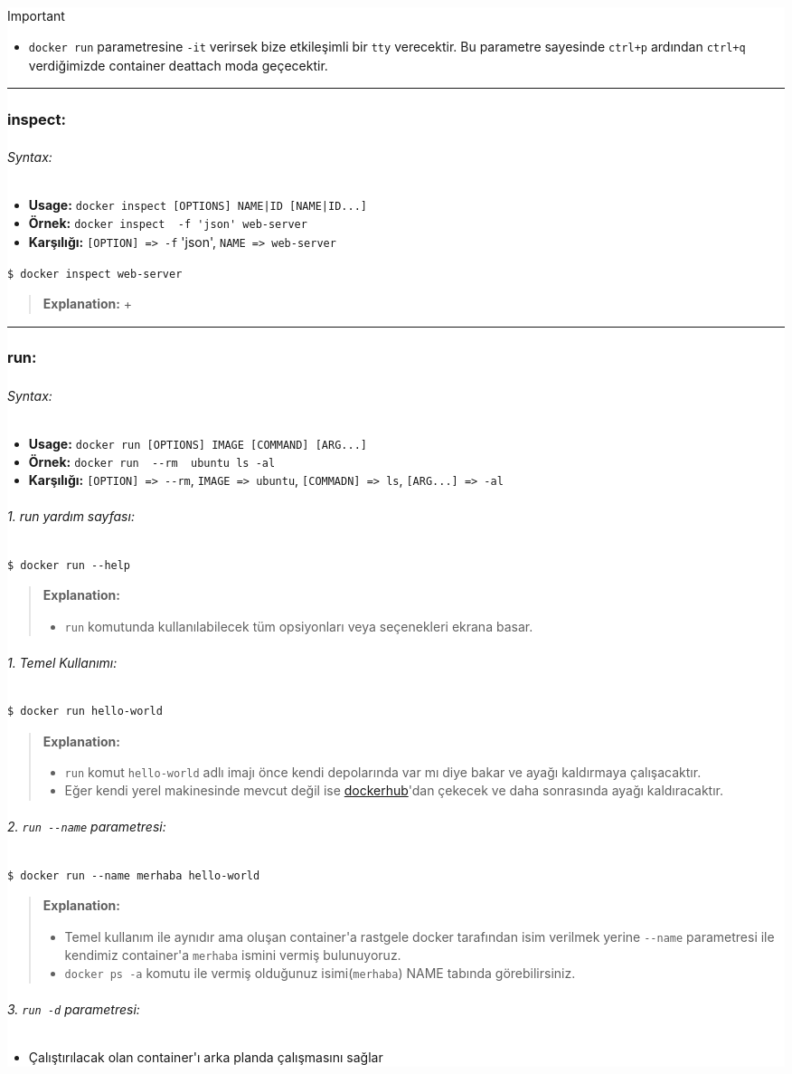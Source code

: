> [!IMPORTANT]
> + `docker run`  parametresine `-it` verirsek bize etkileşimli bir `tty` verecektir. Bu parametre sayesinde `ctrl+p` ardından `ctrl+q` verdiğimizde container deattach moda geçecektir.

---
### inspect:

###### Syntax:
+ **Usage:** `docker inspect [OPTIONS] NAME|ID [NAME|ID...]`
+ **Örnek:** `docker inspect  -f 'json' web-server`
+ **Karşılığı:** `[OPTION] => -f` 'json', `NAME => web-server`

```sh
$ docker inspect web-server
```
> **Explanation:**
> + 


---
### run:
###### Syntax:
+ **Usage:** `docker run [OPTIONS] IMAGE [COMMAND] [ARG...]`
+ **Örnek:** `docker run  --rm  ubuntu ls -al`
+ **Karşılığı:** `[OPTION] => --rm`, `IMAGE => ubuntu`, `[COMMADN] => ls`, `[ARG...] => -al`
###### 1. run yardım sayfası:
```docker
$ docker run --help
```
> **Explanation:**
> + `run` komutunda kullanılabilecek tüm opsiyonları veya seçenekleri ekrana basar.

###### 1. Temel Kullanımı:
```docker
$ docker run hello-world
```
> **Explanation:**
> + `run` komut `hello-world` adlı imajı önce kendi depolarında var mı diye bakar ve ayağı kaldırmaya çalışacaktır. 
> + Eğer kendi yerel makinesinde mevcut değil ise [dockerhub](https://hub.docker.com/)'dan çekecek ve daha sonrasında ayağı kaldıracaktır.

###### 2. `run --name` parametresi:

```shell
$ docker run --name merhaba hello-world
```
> **Explanation:**
> + Temel kullanım ile aynıdır ama oluşan container'a rastgele docker tarafından isim verilmek yerine `--name` parametresi ile kendimiz  container'a `merhaba` ismini vermiş bulunuyoruz.
> + `docker ps -a` komutu ile vermiş olduğunuz isimi(`merhaba`) NAME tabında görebilirsiniz.

###### 3. `run -d` parametresi:
+ Çalıştırılacak olan container'ı arka planda çalışmasını sağlar
